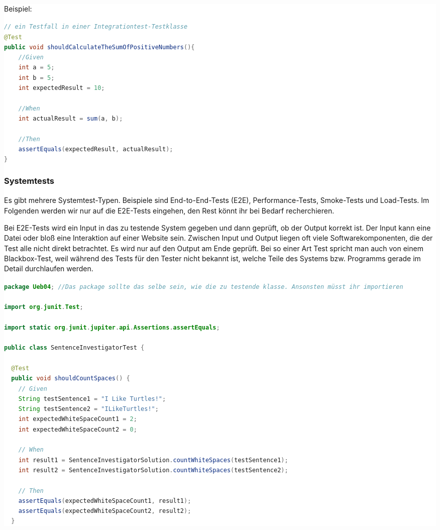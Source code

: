 Beispiel:
````java
// ein Testfall in einer Integrationtest-Testklasse
@Test
public void shouldCalculateTheSumOfPositiveNumbers(){
    //Given
    int a = 5;
    int b = 5;
    int expectedResult = 10;

    //When
    int actualResult = sum(a, b);

    //Then
    assertEquals(expectedResult, actualResult);
}
````

### Systemtests
Es gibt mehrere Systemtest-Typen. Beispiele sind End-to-End-Tests (E2E), Performance-Tests, Smoke-Tests und Load-Tests. Im Folgenden
werden wir nur auf die E2E-Tests eingehen, den Rest könnt ihr bei Bedarf recherchieren.

Bei E2E-Tests wird ein Input in das zu testende System gegeben und dann geprüft, ob der Output korrekt ist.
Der Input kann eine Datei oder bloß eine Interaktion auf einer Website sein. Zwischen Input und Output liegen oft viele Softwarekomponenten, die der Test alle nicht direkt betrachtet. Es wird nur auf den Output am Ende geprüft.
Bei so einer Art Test spricht man auch von einem Blackbox-Test, weil während des Tests für den Tester
nicht bekannt ist, welche Teile des Systems bzw. Programms gerade im Detail durchlaufen werden.

```java
package Ueb04; //Das package sollte das selbe sein, wie die zu testende klasse. Ansonsten müsst ihr importieren

import org.junit.Test;

import static org.junit.jupiter.api.Assertions.assertEquals;

public class SentenceInvestigatorTest {

  @Test
  public void shouldCountSpaces() {
    // Given
    String testSentence1 = "I Like Turtles!";
    String testSentence2 = "ILikeTurtles!";
    int expectedWhiteSpaceCount1 = 2;
    int expectedWhiteSpaceCount2 = 0;

    // When
    int result1 = SentenceInvestigatorSolution.countWhiteSpaces(testSentence1);
    int result2 = SentenceInvestigatorSolution.countWhiteSpaces(testSentence2);

    // Then
    assertEquals(expectedWhiteSpaceCount1, result1);
    assertEquals(expectedWhiteSpaceCount2, result2);
  }
```
